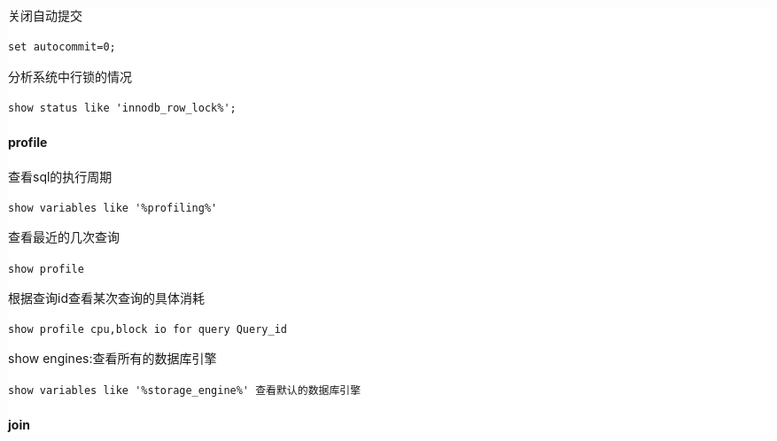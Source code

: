 关闭自动提交

```
set autocommit=0;
```

分析系统中行锁的情况

```
show status like 'innodb_row_lock%';
```

#### **profile**

查看sql的执行周期

```
show variables like '%profiling%'
```

查看最近的几次查询

```
show profile
```

根据查询id查看某次查询的具体消耗

```
show profile cpu,block io for query Query_id
```

show engines:查看所有的数据库引擎

```
show variables like '%storage_engine%' 查看默认的数据库引擎
```

#### **join**
